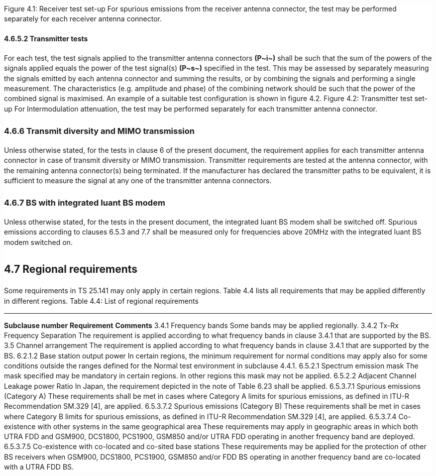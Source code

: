 Figure 4.1: Receiver test set-up
For spurious emissions from the receiver antenna connector, the test may be
performed separately for each receiver antenna connector.
#### 4.6.5.2 Transmitter tests
For each test, the test signals applied to the transmitter antenna connectors
**(P~i~)** shall be such that the sum of the powers of the signals applied
equals the power of the test signal(s) **(P~s~)** specified in the test. This
may be assessed by separately measuring the signals emitted by each antenna
connector and summing the results, or by combining the signals and performing
a single measurement. The characteristics (e.g. amplitude and phase) of the
combining network should be such that the power of the combined signal is
maximised.
An example of a suitable test configuration is shown in figure 4.2.
Figure 4.2: Transmitter test set-up
For Intermodulation attenuation, the test may be performed separately for each
transmitter antenna connector.
### 4.6.6 Transmit diversity and MIMO transmission
Unless otherwise stated, for the tests in clause 6 of the present document,
the requirement applies for each transmitter antenna connector in case of
transmit diversity or MIMO transmission.
Transmitter requirements are tested at the antenna connector, with the
remaining antenna connector(s) being terminated. If the manufacturer has
declared the transmitter paths to be equivalent, it is sufficient to measure
the signal at any one of the transmitter antenna connectors.
### 4.6.7 BS with integrated Iuant BS modem
Unless otherwise stated, for the tests in the present document, the integrated
Iuant BS modem shall be switched off. Spurious emissions according to clauses
6.5.3 and 7.7 shall be measured only for frequencies above 20MHz with the
integrated Iuant BS modem switched on.
## 4.7 Regional requirements
Some requirements in TS 25.141 may only apply in certain regions. Table 4.4
lists all requirements that may be applied differently in different regions.
Table 4.4: List of regional requirements
* * *
**Subclause number** **Requirement** **Comments**
3.4.1 Frequency bands Some bands may be applied regionally.
3.4.2 Tx-Rx Frequency Separation The requirement is applied according to what
frequency bands in clause 3.4.1 that are supported by the BS.
3.5 Channel arrangement The requirement is applied according to what frequency
bands in clause 3.4.1 that are supported by the BS.
6.2.1.2 Base station output power In certain regions, the minimum requirement
for normal conditions may apply also for some conditions outside the ranges
defined for the Normal test environment in subclause 4.4.1.
6.5.2.1 Spectrum emission mask The mask specified may be mandatory in certain
regions. In other regions this mask may not be applied.
6.5.2.2 Adjacent Channel Leakage power Ratio In Japan, the requirement
depicted in the note of Table 6.23 shall be applied.
6.5.3.7.1 Spurious emissions (Category A) These requirements shall be met in
cases where Category A limits for spurious emissions, as defined in ITU-R
Recommendation SM.329 [4], are applied.
6.5.3.7.2 Spurious emissions (Category B) These requirements shall be met in
cases where Category B limits for spurious emissions, as defined in ITU-R
Recommendation SM.329 [4], are applied.
6.5.3.7.4 Co-existence with other systems in the same geographical area These
requirements may apply in geographic areas in which both UTRA FDD and GSM900,
DCS1800, PCS1900, GSM850 and/or UTRA FDD operating in another frequency band
are deployed.
6.5.3.7.5 Co-existence with co-located and co-sited base stations These
requirements may be applied for the protection of other BS receivers when
GSM900, DCS1800, PCS1900, GSM850 and/or FDD BS operating in another frequency
band are co-located with a UTRA FDD BS.